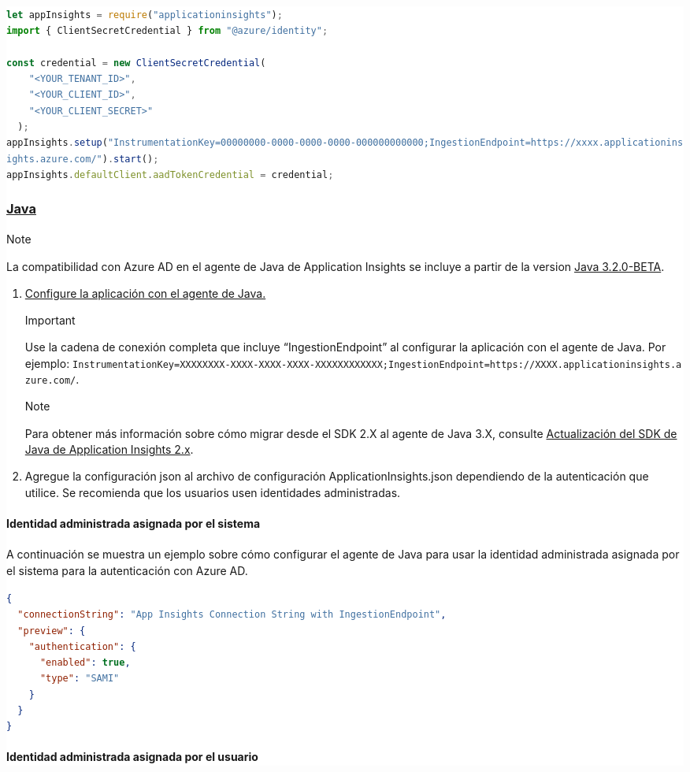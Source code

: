 ```javascript
let appInsights = require("applicationinsights");
import { ClientSecretCredential } from "@azure/identity"; 
 
const credential = new ClientSecretCredential(
    "<YOUR_TENANT_ID>",
    "<YOUR_CLIENT_ID>",
    "<YOUR_CLIENT_SECRET>"
  );
appInsights.setup("InstrumentationKey=00000000-0000-0000-0000-000000000000;IngestionEndpoint=https://xxxx.applicationinsights.azure.com/").start();
appInsights.defaultClient.aadTokenCredential = credential;

```

### <a name="java"></a>[Java](#tab/java)

> [!NOTE]
> La compatibilidad con Azure AD en el agente de Java de Application Insights se incluye a partir de la version [Java 3.2.0-BETA](https://github.com/microsoft/ApplicationInsights-Java/releases/tag/3.2.0-BETA). 

1. [Configure la aplicación con el agente de Java.](java-in-process-agent.md#quickstart)

    > [!IMPORTANT]
    > Use la cadena de conexión completa que incluye “IngestionEndpoint” al configurar la aplicación con el agente de Java. Por ejemplo: `InstrumentationKey=XXXXXXXX-XXXX-XXXX-XXXX-XXXXXXXXXXXX;IngestionEndpoint=https://XXXX.applicationinsights.azure.com/`.

    > [!NOTE]
    >  Para obtener más información sobre cómo migrar desde el SDK 2.X al agente de Java 3.X, consulte [Actualización del SDK de Java de Application Insights 2.x](java-standalone-upgrade-from-2x.md).

1. Agregue la configuración json al archivo de configuración ApplicationInsights.json dependiendo de la autenticación que utilice. Se recomienda que los usuarios usen identidades administradas.

#### <a name="system-assigned-managed-identity"></a>Identidad administrada asignada por el sistema

A continuación se muestra un ejemplo sobre cómo configurar el agente de Java para usar la identidad administrada asignada por el sistema para la autenticación con Azure AD.

```JSON
{ 
  "connectionString": "App Insights Connection String with IngestionEndpoint", 
  "preview": { 
    "authentication": { 
      "enabled": true, 
      "type": "SAMI" 
    } 
  } 
} 
```

#### <a name="user-assigned-managed-identity"></a>Identidad administrada asignada por el usuario
